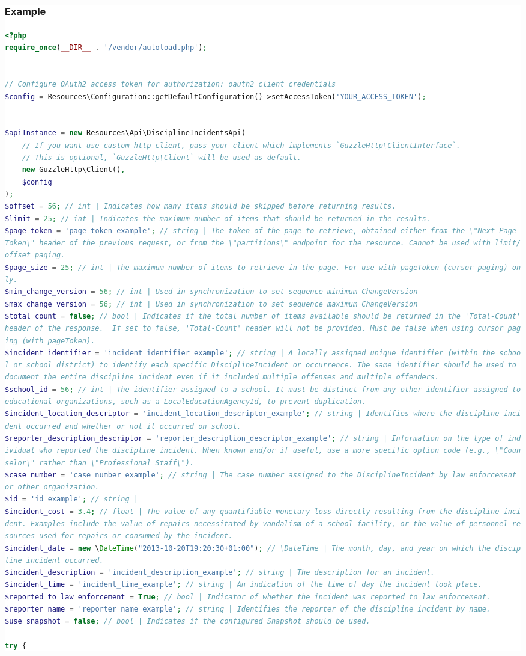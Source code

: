 ### Example

```php
<?php
require_once(__DIR__ . '/vendor/autoload.php');


// Configure OAuth2 access token for authorization: oauth2_client_credentials
$config = Resources\Configuration::getDefaultConfiguration()->setAccessToken('YOUR_ACCESS_TOKEN');


$apiInstance = new Resources\Api\DisciplineIncidentsApi(
    // If you want use custom http client, pass your client which implements `GuzzleHttp\ClientInterface`.
    // This is optional, `GuzzleHttp\Client` will be used as default.
    new GuzzleHttp\Client(),
    $config
);
$offset = 56; // int | Indicates how many items should be skipped before returning results.
$limit = 25; // int | Indicates the maximum number of items that should be returned in the results.
$page_token = 'page_token_example'; // string | The token of the page to retrieve, obtained either from the \"Next-Page-Token\" header of the previous request, or from the \"partitions\" endpoint for the resource. Cannot be used with limit/offset paging.
$page_size = 25; // int | The maximum number of items to retrieve in the page. For use with pageToken (cursor paging) only.
$min_change_version = 56; // int | Used in synchronization to set sequence minimum ChangeVersion
$max_change_version = 56; // int | Used in synchronization to set sequence maximum ChangeVersion
$total_count = false; // bool | Indicates if the total number of items available should be returned in the 'Total-Count' header of the response.  If set to false, 'Total-Count' header will not be provided. Must be false when using cursor paging (with pageToken).
$incident_identifier = 'incident_identifier_example'; // string | A locally assigned unique identifier (within the school or school district) to identify each specific DisciplineIncident or occurrence. The same identifier should be used to document the entire discipline incident even if it included multiple offenses and multiple offenders.
$school_id = 56; // int | The identifier assigned to a school. It must be distinct from any other identifier assigned to educational organizations, such as a LocalEducationAgencyId, to prevent duplication.
$incident_location_descriptor = 'incident_location_descriptor_example'; // string | Identifies where the discipline incident occurred and whether or not it occurred on school.
$reporter_description_descriptor = 'reporter_description_descriptor_example'; // string | Information on the type of individual who reported the discipline incident. When known and/or if useful, use a more specific option code (e.g., \"Counselor\" rather than \"Professional Staff\").
$case_number = 'case_number_example'; // string | The case number assigned to the DisciplineIncident by law enforcement or other organization.
$id = 'id_example'; // string | 
$incident_cost = 3.4; // float | The value of any quantifiable monetary loss directly resulting from the discipline incident. Examples include the value of repairs necessitated by vandalism of a school facility, or the value of personnel resources used for repairs or consumed by the incident.
$incident_date = new \DateTime("2013-10-20T19:20:30+01:00"); // \DateTime | The month, day, and year on which the discipline incident occurred.
$incident_description = 'incident_description_example'; // string | The description for an incident.
$incident_time = 'incident_time_example'; // string | An indication of the time of day the incident took place.
$reported_to_law_enforcement = True; // bool | Indicator of whether the incident was reported to law enforcement.
$reporter_name = 'reporter_name_example'; // string | Identifies the reporter of the discipline incident by name.
$use_snapshot = false; // bool | Indicates if the configured Snapshot should be used.

try {
```